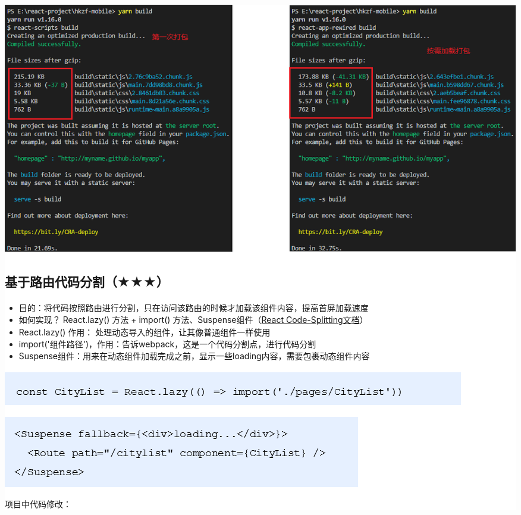 ![](images/两次打包对比.png)

## 基于路由代码分割（★★★）

- 目的：将代码按照路由进行分割，只在访问该路由的时候才加载该组件内容，提高首屏加载速度
- 如何实现？ React.lazy() 方法 + import() 方法、Suspense组件（[React Code-Splitting文档](https://reactjs.org/docs/code-splitting.html)）
- React.lazy() 作用： 处理动态导入的组件，让其像普通组件一样使用
- import('组件路径')，作用：告诉webpack，这是一个代码分割点，进行代码分割
- Suspense组件：用来在动态组件加载完成之前，显示一些loading内容，需要包裹动态组件内容

![](images/路由分割.png)

![](images/suspense.png)

项目中代码修改：
